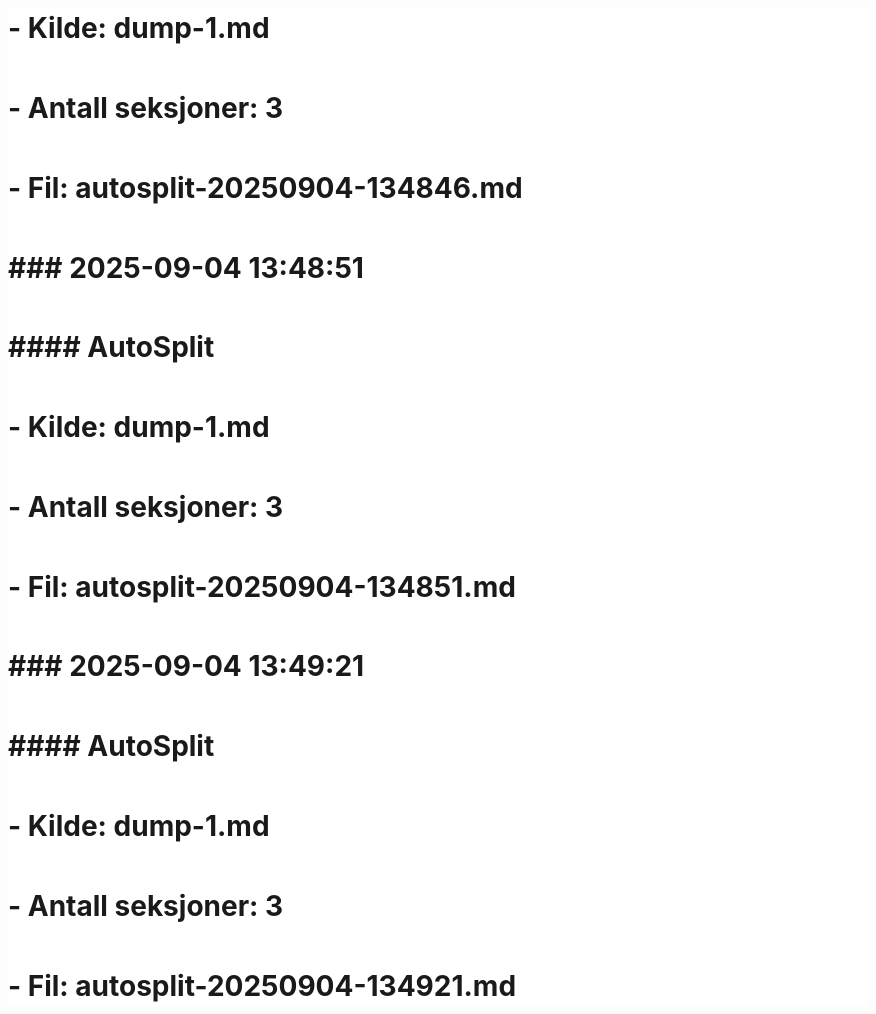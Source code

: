 # \- Kilde: dump-1.md

# \- Antall seksjoner: 3

# \- Fil: autosplit-20250904-134846.md

#

#

#

#

# \### 2025-09-04 13:48:51

# \#### AutoSplit

# \- Kilde: dump-1.md

# \- Antall seksjoner: 3

# \- Fil: autosplit-20250904-134851.md

#

#

#

#

# \### 2025-09-04 13:49:21

# \#### AutoSplit

# \- Kilde: dump-1.md

# \- Antall seksjoner: 3

# \- Fil: autosplit-20250904-134921.md
